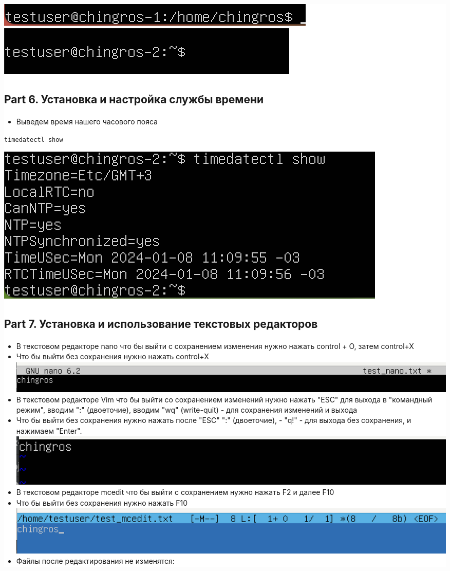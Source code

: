   ![](screenshots/task_5.png)
  ![](screenshots/task_5_1.png)
## Part 6. Установка и настройка службы времени
* Выведем время нашего часового пояса 
```
timedatectl show
```

![](screenshots/task_6_1.png)
## Part 7. Установка и использование текстовых редакторов
* В текстовом редакторе nano что бы выйти с сохранением изменения нужно нажать control + O, затем control+X
* Что бы выйти без сохранения нужно нажать control+X
![](screenshots/nano.png)
* В текстовом редакторе Vim что бы выйти со сохранением изменений нужно нажать "ESC" для выхода в "командный режим", вводим ":" (двоеточие), вводим "wq" (write-quit) - для сохранения изменений и выхода
* Что бы выйти без сохранения нужно нажать после "ESC"  ":" (двоеточие), - "q!" - для выхода без сохранения, и нажимаем "Enter".
![](screenshots/vim..png)
* В текстовом редакторе mcedit что бы выйти с сохранением нужно нажать F2 и далее F10
* Что бы выйти без сохранения нужно нажать F10
![](screenshots/mcedit.png)
* Файлы после редактирования не изменятся: 